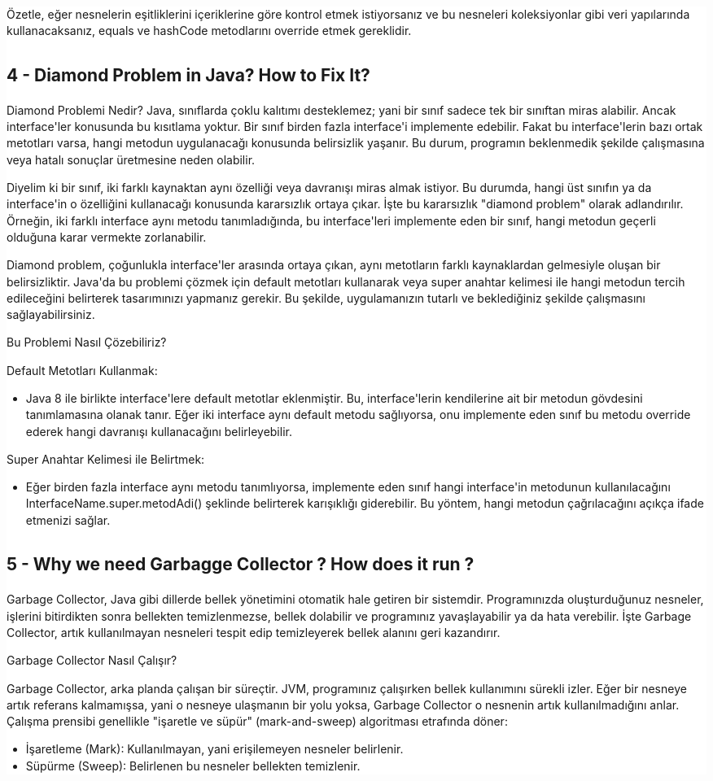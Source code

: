 Özetle, eğer nesnelerin eşitliklerini içeriklerine göre kontrol etmek istiyorsanız ve bu nesneleri koleksiyonlar gibi veri yapılarında kullanacaksanız, equals ve hashCode metodlarını override etmek gereklidir.


## 4 - Diamond Problem in Java? How to Fix It?

Diamond Problemi Nedir?
Java, sınıflarda çoklu kalıtımı desteklemez; yani bir sınıf sadece tek bir sınıftan miras alabilir. Ancak interface'ler konusunda bu kısıtlama yoktur. Bir sınıf birden fazla interface'i implemente edebilir. Fakat bu interface'lerin bazı ortak metotları varsa, hangi metodun uygulanacağı konusunda belirsizlik yaşanır. Bu durum, programın beklenmedik şekilde çalışmasına veya hatalı sonuçlar üretmesine neden olabilir.

Diyelim ki bir sınıf, iki farklı kaynaktan aynı özelliği veya davranışı miras almak istiyor. Bu durumda, hangi üst sınıfın ya da interface'in o özelliğini kullanacağı konusunda kararsızlık ortaya çıkar. İşte bu kararsızlık "diamond problem" olarak adlandırılır. Örneğin, iki farklı interface aynı metodu tanımladığında, bu interface'leri implemente eden bir sınıf, hangi metodun geçerli olduğuna karar vermekte zorlanabilir.

Diamond problem, çoğunlukla interface'ler arasında ortaya çıkan, aynı metotların farklı kaynaklardan gelmesiyle oluşan bir belirsizliktir. Java'da bu problemi çözmek için default metotları kullanarak veya super anahtar kelimesi ile hangi metodun tercih edileceğini belirterek tasarımınızı yapmanız gerekir. Bu şekilde, uygulamanızın tutarlı ve beklediğiniz şekilde çalışmasını sağlayabilirsiniz.

Bu Problemi Nasıl Çözebiliriz?

Default Metotları Kullanmak:
- Java 8 ile birlikte interface'lere default metotlar eklenmiştir. Bu, interface'lerin kendilerine ait bir metodun gövdesini tanımlamasına olanak tanır. Eğer iki interface aynı default metodu sağlıyorsa, onu implemente eden sınıf bu metodu override ederek hangi davranışı kullanacağını belirleyebilir.

Super Anahtar Kelimesi ile Belirtmek:
- Eğer birden fazla interface aynı metodu tanımlıyorsa, implemente eden sınıf hangi interface'in metodunun kullanılacağını InterfaceName.super.metodAdi() şeklinde belirterek karışıklığı giderebilir. Bu yöntem, hangi metodun çağrılacağını açıkça ifade etmenizi sağlar.


## 5 - Why we need Garbagge Collector ? How does it run ?
Garbage Collector, Java gibi dillerde bellek yönetimini otomatik hale getiren bir sistemdir. Programınızda oluşturduğunuz nesneler, işlerini bitirdikten sonra bellekten temizlenmezse, bellek dolabilir ve programınız yavaşlayabilir ya da hata verebilir. İşte Garbage Collector, artık kullanılmayan nesneleri tespit edip temizleyerek bellek alanını geri kazandırır.

Garbage Collector Nasıl Çalışır?

Garbage Collector, arka planda çalışan bir süreçtir. JVM, programınız çalışırken bellek kullanımını sürekli izler. Eğer bir nesneye artık referans kalmamışsa, yani o nesneye ulaşmanın bir yolu yoksa, Garbage Collector o nesnenin artık kullanılmadığını anlar. Çalışma prensibi genellikle "işaretle ve süpür" (mark-and-sweep) algoritması etrafında döner:

- İşaretleme (Mark): Kullanılmayan, yani erişilemeyen nesneler belirlenir.
- Süpürme (Sweep): Belirlenen bu nesneler bellekten temizlenir.
